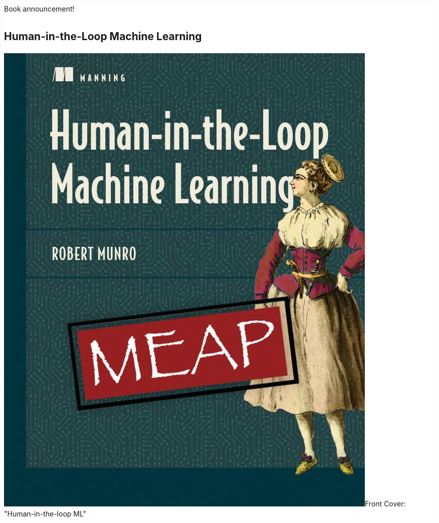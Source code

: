 Book announcement!

## Human-in-the-Loop Machine Learning

![Front Cover: "Human-in-the-loop ML"](/assets/images/content/images/2020/02/meap.png)Front Cover: "Human-in-the-loop ML"
